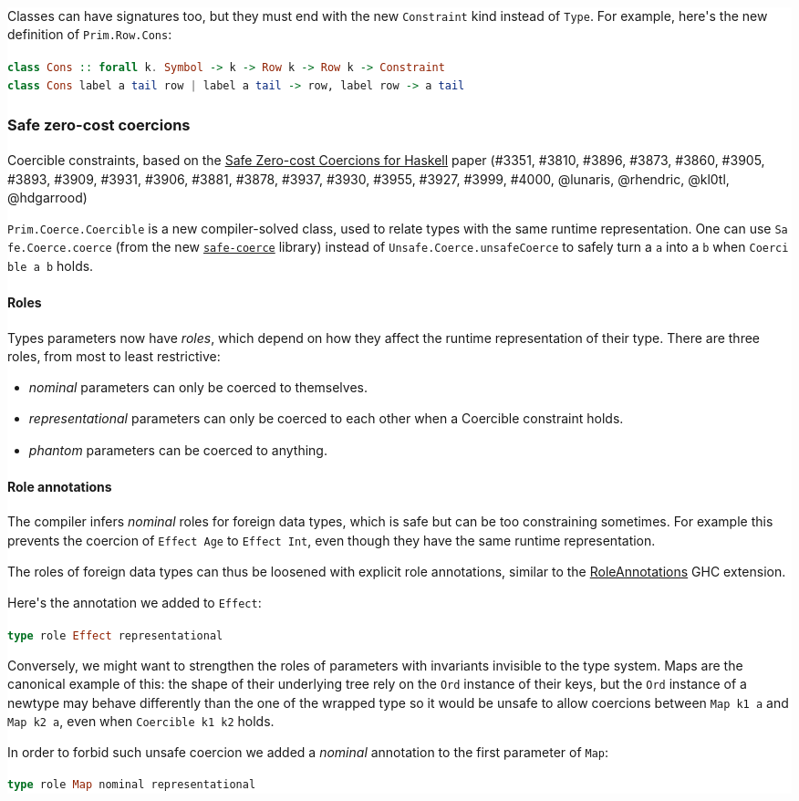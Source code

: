 Classes can have signatures too, but they must end with the new `Constraint` kind instead of `Type`. For example, here's the new definition of `Prim.Row.Cons`:

```purescript
class Cons :: forall k. Symbol -> k -> Row k -> Row k -> Constraint
class Cons label a tail row | label a tail -> row, label row -> a tail
```

### Safe zero-cost coercions

Coercible constraints, based on the [Safe Zero-cost Coercions for Haskell](https://www.microsoft.com/en-us/research/uploads/prod/2018/05/coercible-JFP.pdf) paper (#3351, #3810, #3896, #3873, #3860, #3905, #3893, #3909, #3931, #3906, #3881, #3878, #3937, #3930, #3955, #3927, #3999, #4000, @lunaris, @rhendric, @kl0tl, @hdgarrood)

`Prim.Coerce.Coercible` is a new compiler-solved class, used to relate types with the same runtime representation. One can use `Safe.Coerce.coerce` (from the new [`safe-coerce`](https://github.com/purescript/purescript-safe-coerce) library) instead of `Unsafe.Coerce.unsafeCoerce` to safely turn a `a` into a `b` when `Coercible a b` holds.

#### Roles

Types parameters now have _roles_, which depend on how they affect the runtime representation of their type. There are three roles, from most to least restrictive:

* _nominal_ parameters can only be coerced to themselves.

* _representational_ parameters can only be coerced to each other when a Coercible constraint holds.

* _phantom_ parameters can be coerced to anything.

#### Role annotations

The compiler infers _nominal_ roles for foreign data types, which is safe but can be too constraining sometimes. For example this prevents the coercion of `Effect Age` to `Effect Int`, even though they have the same runtime representation.

The roles of foreign data types can thus be loosened with explicit role annotations, similar to the [RoleAnnotations](https://downloads.haskell.org/ghc/latest/docs/html/users_guide/exts/roles.html#extension-RoleAnnotations) GHC extension.

Here's the annotation we added to `Effect`:

```purescript
type role Effect representational
```

Conversely, we might want to strengthen the roles of parameters with invariants invisible to the type system. Maps are the canonical example of this: the shape of their underlying tree rely on the `Ord` instance of their keys, but the `Ord` instance of a newtype may behave differently than the one of the wrapped type so it would be unsafe to allow coercions between `Map k1 a` and `Map k2 a`, even when `Coercible k1 k2` holds.

In order to forbid such unsafe coercion we added a _nominal_ annotation to the first parameter of `Map`:

```purescript
type role Map nominal representational
```
